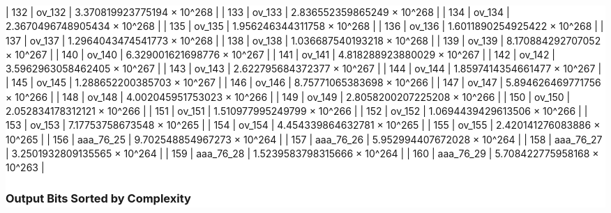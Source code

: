 | 132 | ov_132 | 3.370819923775194 × 10^268 |
| 133 | ov_133 | 2.836552359865249 × 10^268 |
| 134 | ov_134 | 2.3670496748905434 × 10^268 |
| 135 | ov_135 | 1.956246344311758 × 10^268 |
| 136 | ov_136 | 1.6011890254925422 × 10^268 |
| 137 | ov_137 | 1.2964043474541773 × 10^268 |
| 138 | ov_138 | 1.036687540193218 × 10^268 |
| 139 | ov_139 | 8.170884292707052 × 10^267 |
| 140 | ov_140 | 6.329001621698776 × 10^267 |
| 141 | ov_141 | 4.818288923880029 × 10^267 |
| 142 | ov_142 | 3.5962963058462405 × 10^267 |
| 143 | ov_143 | 2.622795684372377 × 10^267 |
| 144 | ov_144 | 1.8597414354661477 × 10^267 |
| 145 | ov_145 | 1.288652200385703 × 10^267 |
| 146 | ov_146 | 8.75771065383698 × 10^266 |
| 147 | ov_147 | 5.894626469771756 × 10^266 |
| 148 | ov_148 | 4.002045951753023 × 10^266 |
| 149 | ov_149 | 2.8058200207225208 × 10^266 |
| 150 | ov_150 | 2.052834178312121 × 10^266 |
| 151 | ov_151 | 1.510977995249799 × 10^266 |
| 152 | ov_152 | 1.0694439429613506 × 10^266 |
| 153 | ov_153 | 7.17753758673548 × 10^265 |
| 154 | ov_154 | 4.454339864632781 × 10^265 |
| 155 | ov_155 | 2.420141276083886 × 10^265 |
| 156 | aaa_76_25 | 9.702548854967273 × 10^264 |
| 157 | aaa_76_26 | 5.952994407672028 × 10^264 |
| 158 | aaa_76_27 | 3.2501932809135565 × 10^264 |
| 159 | aaa_76_28 | 1.5239583798315666 × 10^264 |
| 160 | aaa_76_29 | 5.708422775958168 × 10^263 |

### Output Bits Sorted by Complexity
